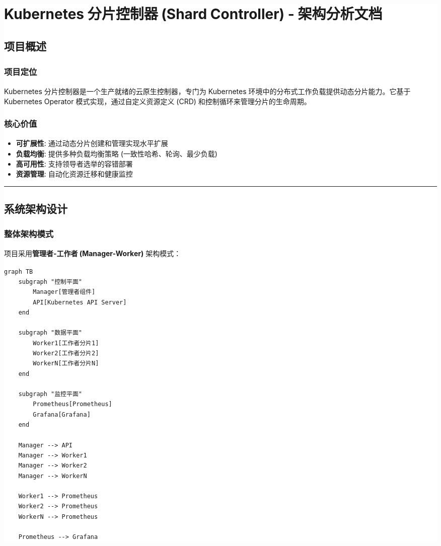 # Kubernetes 分片控制器 (Shard Controller) - 架构分析文档

## 项目概述

### 项目定位
Kubernetes 分片控制器是一个生产就绪的云原生控制器，专门为 Kubernetes 环境中的分布式工作负载提供动态分片能力。它基于 Kubernetes Operator 模式实现，通过自定义资源定义 (CRD) 和控制循环来管理分片的生命周期。

### 核心价值
- **可扩展性**: 通过动态分片创建和管理实现水平扩展
- **负载均衡**: 提供多种负载均衡策略 (一致性哈希、轮询、最少负载)
- **高可用性**: 支持领导者选举的容错部署
- **资源管理**: 自动化资源迁移和健康监控

---

## 系统架构设计

### 整体架构模式

项目采用**管理者-工作者 (Manager-Worker)** 架构模式：

```mermaid
graph TB
    subgraph "控制平面"
        Manager[管理者组件]
        API[Kubernetes API Server]
    end
    
    subgraph "数据平面"
        Worker1[工作者分片1]
        Worker2[工作者分片2] 
        WorkerN[工作者分片N]
    end
    
    subgraph "监控平面"
        Prometheus[Prometheus]
        Grafana[Grafana]
    end
    
    Manager --> API
    Manager --> Worker1
    Manager --> Worker2
    Manager --> WorkerN
    
    Worker1 --> Prometheus
    Worker2 --> Prometheus
    WorkerN --> Prometheus
    
    Prometheus --> Grafana
```
